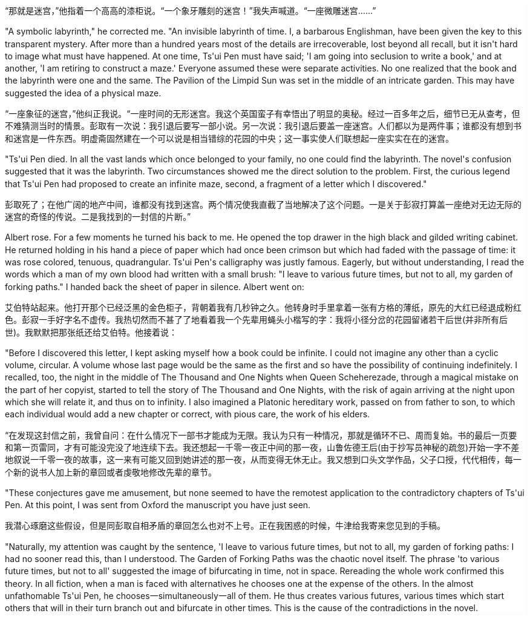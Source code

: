 “那就是迷宫，”他指着一个高高的漆柜说。“一个象牙雕刻的迷宫！”我失声喊道。“一座微雕迷宫……”

"A symbolic labyrinth," he corrected me. "An invisible labyrinth of time. I, a barbarous Englishman, have been given the key to this transparent mystery. After more than a hundred years most of the details are irrecoverable, lost beyond all recall, but it isn't hard to image what must have happened. At one time, Ts'ui Pen must have said; 'I am going into seclusion to write a book,' and at another, 'I am retiring to construct a maze.' Everyone assumed these were separate activities. No one realized that the book and the labyrinth were one and the same. The Pavilion of the Limpid Sun was set in the middle of an intricate garden. This may have suggested the idea of a physical maze.

“一座象征的迷宫，”他纠正我说。“一座时间的无形迷宫。我这个英国蛮子有幸悟出了明显的奥秘。经过一百多年之后，细节已无从查考，但不难猜测当时的情景。彭取有一次说：我引退后要写一部小说。另一次说：我引退后要盖一座迷宫。人们都以为是两件事；谁都没有想到书和迷宫是一件东西。明虚斋固然建在一个可以说是相当错综的花园的中央；这一事实使人们联想起一座实实在在的迷宫。

"Ts'ui Pen died. In all the vast lands which once belonged to your family, no one could find the labyrinth. The novel's confusion suggested that it was the labyrinth. Two circumstances showed me the direct solution to the problem. First, the curious legend that Ts'ui Pen had proposed to create an infinite maze, second, a fragment of a letter which I discovered."

彭取死了；在他广阔的地产中间，谁都没有找到迷宫。两个情况使我直截了当地解决了这个问题。一是关于彭寂打算盖一座绝对无边无际的迷宫的奇怪的传说。二是我找到的一封信的片断。”

Albert rose. For a few moments he turned his back to me. He opened the top drawer in the high black and gilded writing cabinet. He returned holding in his hand a piece of paper which had once been crimson but which had faded with the passage of time: it was rose colored, tenuous, quadrangular. Ts'ui Pen's calligraphy was justly famous. Eagerly, but without understanding, I read the words which a man of my own blood had written with a small brush: "I leave to various future times, but not to all, my garden of forking paths." I handed back the sheet of paper in silence. Albert went on:

艾伯特站起来。他打开那个已经泛黑的金色柜子，背朝着我有几秒钟之久。他转身时手里拿着一张有方格的薄纸，原先的大红已经退成粉红色。彭寂一手好字名不虚传。我热切然而不甚了了地看着我一个先辈用蝇头小楷写的字：我将小径分岔的花园留诸若干后世(并非所有后世)。我默默把那张纸还给艾伯特。他接着说：

"Before I discovered this letter, I kept asking myself how a book could be infinite. I could not imagine any other than a cyclic volume, circular. A volume whose last page would be the same as the first and so have the possibility of continuing indefinitely. I recalled, too, the night in the middle of The Thousand and One Nights when Queen Scheherezade, through a magical mistake on the part of her copyist, started to tell the story of The Thousand and One Nights, with the risk of again arriving at the night upon which she will relate it, and thus on to infinity. I also imagined a Platonic hereditary work, passed on from father to son, to which each individual would add a new chapter or correct, with pious care, the work of his elders.

“在发现这封信之前，我曾自问：在什么情况下一部书才能成为无限。我认为只有一种情况，那就是循环不已、周而复始。书的最后一页要和第一页雷同，才有可能没完没了地连续下去。我还想起一千零一夜正中间的那一夜，山鲁佐德王后(由于抄写员神秘的疏忽)开始一字不差地叙说一千零一夜的故事，这一来有可能又回到她讲述的那一夜，从而变得无休无止。我又想到口头文学作品，父子口授，代代相传，每一个新的说书人加上新的章回或者虔敬地修改先辈的章节。

"These conjectures gave me amusement, but none seemed to have the remotest application to the contradictory chapters of Ts'ui Pen. At this point, I was sent from Oxford the manuscript you have just seen.

我潜心琢磨这些假设，但是同彭取自相矛盾的章回怎么也对不上号。正在我困惑的时候，牛津给我寄来您见到的手稿。

"Naturally, my attention was caught by the sentence, 'I leave to various future times, but not to all, my garden of forking paths: I had no sooner read this, than I understood. The Garden of Forking Paths was the chaotic novel itself. The phrase 'to various future times, but not to all' suggested the image of bifurcating in time, not in space. Rereading the whole work confirmed this theory. In all fiction, when a man is faced with alternatives he chooses one at the expense of the others. In the almost unfathomable Ts'ui Pen, he chooses一simultaneously一all of them. He thus creates various futures, various times which start others that will in their turn branch out and bifurcate in other times. This is the cause of the contradictions in the novel.
